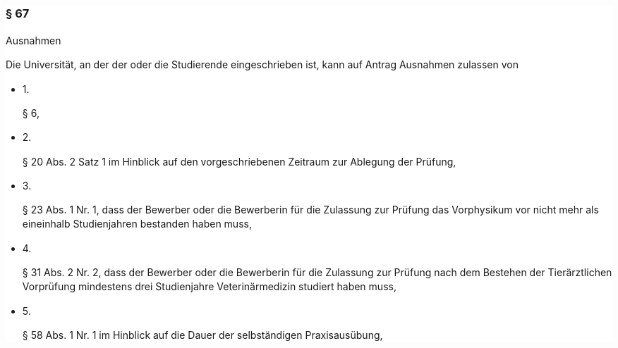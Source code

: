 </div>

</div>

<span id="BJNR182700006BJNE006800000.html"></span>

### § 67  
Ausnahmen

<div>

<div class="jnhtml">

<div>

<div class="jurAbsatz">

Die Universität, an der der oder die Studierende eingeschrieben ist,
kann auf Antrag Ausnahmen zulassen von

  - 1\.
    
    <div style="">
    
    § 6,
    
    </div>

  - 2\.
    
    <div style="">
    
    § 20 Abs. 2 Satz 1 im Hinblick auf den vorgeschriebenen Zeitraum zur
    Ablegung der Prüfung,
    
    </div>

  - 3\.
    
    <div style="">
    
    § 23 Abs. 1 Nr. 1, dass der Bewerber oder die Bewerberin für die
    Zulassung zur Prüfung das Vorphysikum vor nicht mehr als eineinhalb
    Studienjahren bestanden haben muss,
    
    </div>

  - 4\.
    
    <div style="">
    
    § 31 Abs. 2 Nr. 2, dass der Bewerber oder die Bewerberin für die
    Zulassung zur Prüfung nach dem Bestehen der Tierärztlichen
    Vorprüfung mindestens drei Studienjahre Veterinärmedizin studiert
    haben muss,
    
    </div>

  - 5\.
    
    <div style="">
    
    § 58 Abs. 1 Nr. 1 im Hinblick auf die Dauer der selbständigen
    Praxisausübung,
    